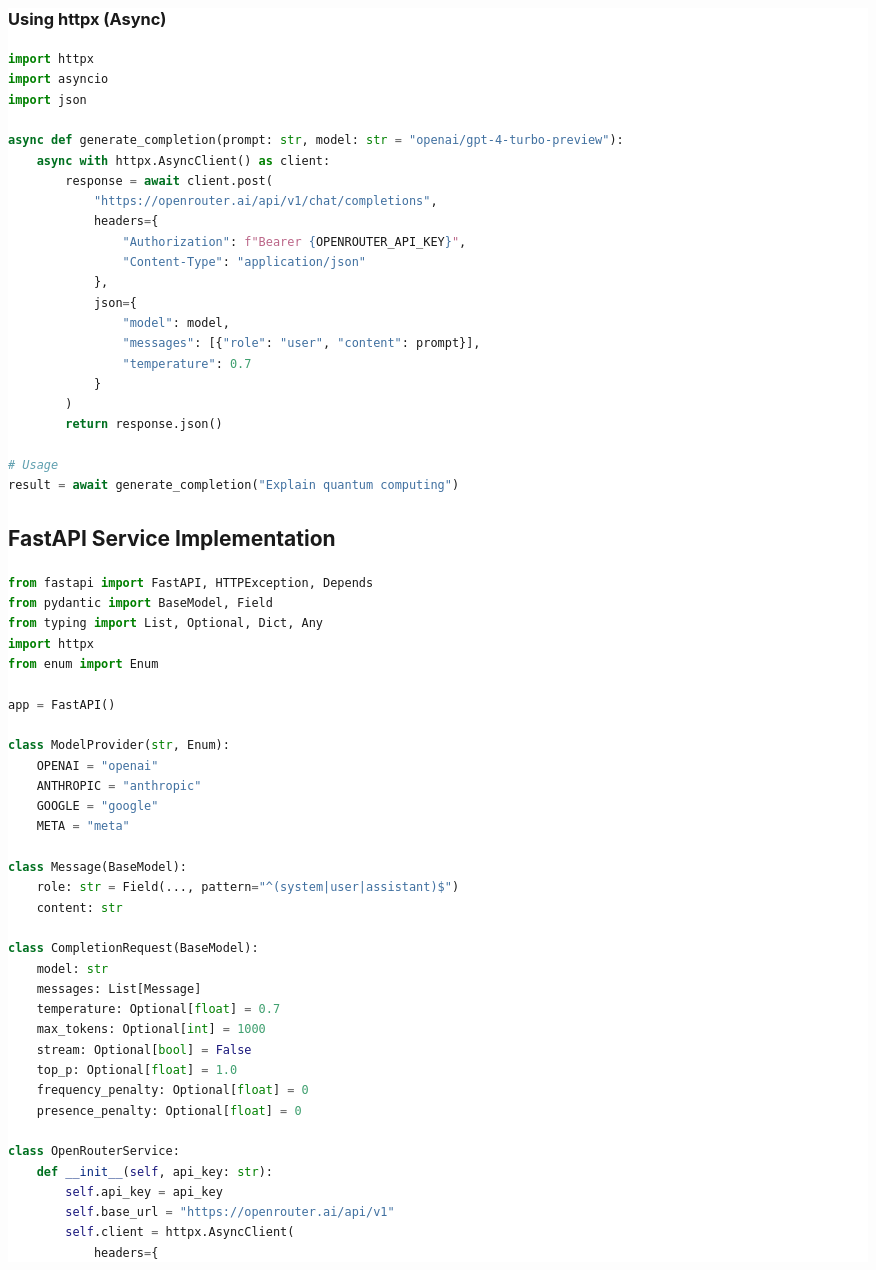 ### Using httpx (Async)
```python
import httpx
import asyncio
import json

async def generate_completion(prompt: str, model: str = "openai/gpt-4-turbo-preview"):
    async with httpx.AsyncClient() as client:
        response = await client.post(
            "https://openrouter.ai/api/v1/chat/completions",
            headers={
                "Authorization": f"Bearer {OPENROUTER_API_KEY}",
                "Content-Type": "application/json"
            },
            json={
                "model": model,
                "messages": [{"role": "user", "content": prompt}],
                "temperature": 0.7
            }
        )
        return response.json()

# Usage
result = await generate_completion("Explain quantum computing")
```

## FastAPI Service Implementation

```python
from fastapi import FastAPI, HTTPException, Depends
from pydantic import BaseModel, Field
from typing import List, Optional, Dict, Any
import httpx
from enum import Enum

app = FastAPI()

class ModelProvider(str, Enum):
    OPENAI = "openai"
    ANTHROPIC = "anthropic"
    GOOGLE = "google"
    META = "meta"

class Message(BaseModel):
    role: str = Field(..., pattern="^(system|user|assistant)$")
    content: str

class CompletionRequest(BaseModel):
    model: str
    messages: List[Message]
    temperature: Optional[float] = 0.7
    max_tokens: Optional[int] = 1000
    stream: Optional[bool] = False
    top_p: Optional[float] = 1.0
    frequency_penalty: Optional[float] = 0
    presence_penalty: Optional[float] = 0

class OpenRouterService:
    def __init__(self, api_key: str):
        self.api_key = api_key
        self.base_url = "https://openrouter.ai/api/v1"
        self.client = httpx.AsyncClient(
            headers={
```